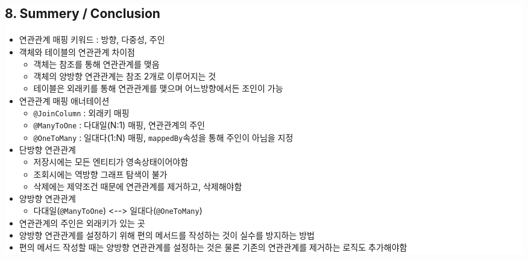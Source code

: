 ## 8. Summery / Conclusion

- 연관관계 매핑 키워드 : 방향, 다중성, 주인
- 객체와 테이블의 연관관계 차이점
  - 객체는 참조를 통해 연관관계를 맺음
  - 객체의 양방향 연관관계는 참조 2개로 이루어지는 것
  - 테이블은 외래키를 통해 연관관계를 맺으며 어느방향에서든 조인이 가능
- 연관관계 매핑 애너테이션
  - `@JoinColumn` : 외래키 매핑
  - `@ManyToOne` : 다대일(N:1) 매핑, 연관관계의 주인
  - `@OneToMany` : 일대다(1:N) 매핑, `mappedBy`속성을 통해 주인이 아님을 지정
- 단방향 연관관계
  - 저장시에는 모든 엔티티가 영속상태이어야함
  - 조회시에는 역방향 그래프 탐색이 불가
  - 삭제에는 제약조건 때문에 연관관계를 제거하고, 삭제해야함
- 양방향 연관관계
  - 다대일(`@ManyToOne`) <--> 일대다(`@OneToMany`)
- 연관관계의 주인은 외래키가 있는 곳
- 양방향 연관관계를 설정하기 위해 편의 메서드를 작성하는 것이 실수를 방지하는 방법
- 편의 메서드 작성할 때는 양방향 연관관계를 설정하는 것은 물론 기존의 연관관계를 제거하는 로직도 추가해야함
